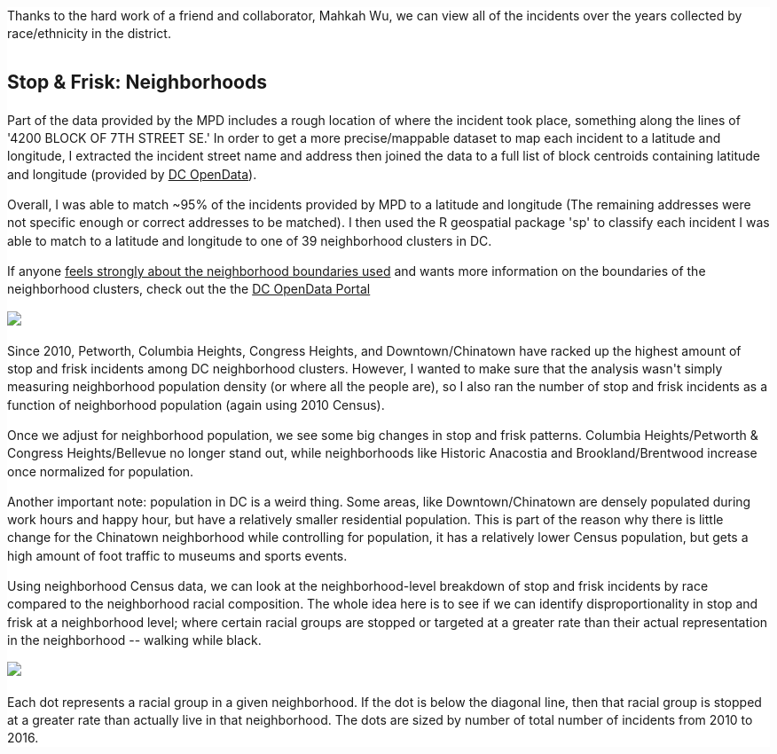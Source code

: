 Thanks to the hard work of a friend and collaborator, Mahkah Wu, we can view all of the incidents over the years collected by race/ethnicity in the district.

<figure class="video_container">
<iframe width="800" height="600" src="https://rawgit.com/mahkah/dc_stop_and_frisk/master/index.html" frameborder="0" allowfullscreen="true"></iframe>
</figure>

Stop & Frisk: Neighborhoods
--------------

Part of the data provided by the MPD includes a rough location of where the incident took place, something along the lines of '4200 BLOCK OF 7TH STREET SE.' In order to get a more precise/mappable dataset to map each incident to a latitude and longitude, I extracted the incident street name and address then joined the data to a full list of block centroids containing latitude and longitude (provided by [DC OpenData](http://opendata.dc.gov/datasets/block-centroids)).

Overall, I was able to match ~95% of the incidents provided by MPD to a latitude and longitude (The remaining addresses were not specific enough or correct addresses to be matched). I then used the R geospatial package 'sp' to classify each incident I was able to match to a latitude and longitude to one of 39 neighborhood clusters in DC.

If anyone [feels strongly about the neighborhood boundaries used](https://www.popville.com/2018/01/official-north-boundary-petworth-is-kennedy-street/) and wants more information on the boundaries of the neighborhood clusters, check out the the [DC OpenData Portal](http://opendata.dc.gov/datasets/neighborhood-clusters)

![](https://raw.githubusercontent.com/GWarrenn/gwarrenn.github.io/drafts/images/stop_and_frisk/05_nbh_sf.gif)

Since 2010, Petworth, Columbia Heights, Congress Heights, and Downtown/Chinatown have racked up the highest amount of stop and frisk incidents among DC neighborhood clusters. However, I wanted to make sure that the analysis wasn't simply measuring neighborhood population density (or where all the people are), so I also ran the number of stop and frisk incidents as a function of neighborhood population (again using 2010 Census).

Once we adjust for neighborhood population, we see some big changes in stop and frisk patterns. Columbia Heights/Petworth & Congress Heights/Bellevue no longer stand out, while neighborhoods like Historic Anacostia and Brookland/Brentwood increase once normalized for population.

Another important note: population in DC is a weird thing. Some areas, like Downtown/Chinatown are densely populated during work hours and happy hour, but have a relatively smaller residential population. This is part of the reason why there is little change for the Chinatown neighborhood while controlling for population, it has a relatively lower Census population, but gets a high amount of foot traffic to museums and sports events.

Using neighborhood Census data, we can look at the neighborhood-level breakdown of stop and frisk incidents by race compared to the neighborhood racial composition. The whole idea here is to see if we can identify disproportionality in stop and frisk at a neighborhood level; where certain racial groups are stopped or targeted at a greater rate than their actual representation in the neighborhood -- walking while black. 

![](https://raw.githubusercontent.com/GWarrenn/gwarrenn.github.io/drafts/images/stop_and_frisk/06_nbh_sf_race.png)

Each dot represents a racial group in a given neighborhood. If the dot is  below the diagonal line, then that racial group is stopped at a greater rate than actually live in that neighborhood. The dots are sized by number of total number of incidents from 2010 to 2016.
